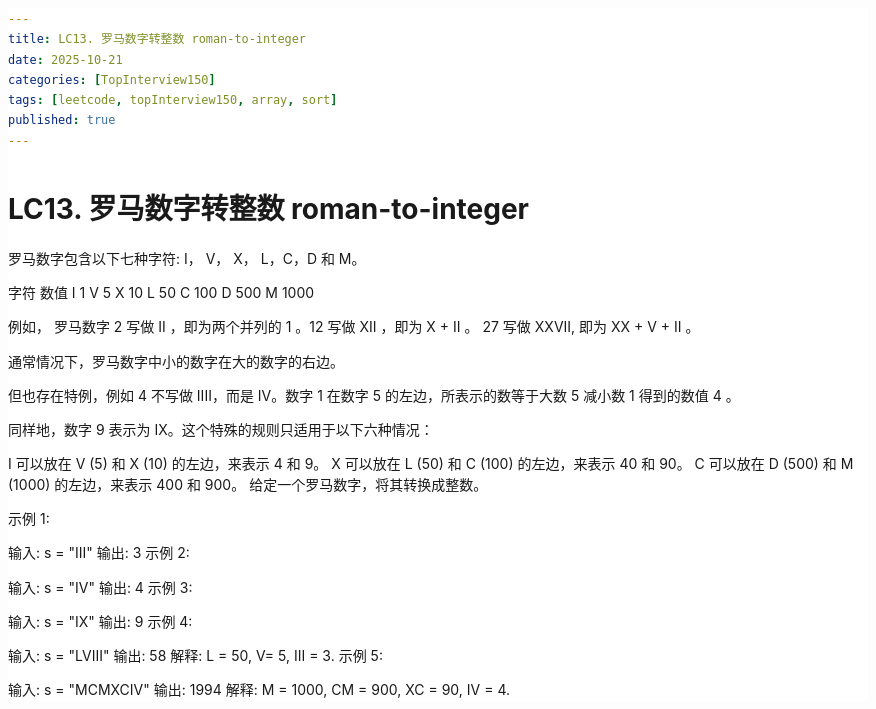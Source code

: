 ```yaml
---
title: LC13. 罗马数字转整数 roman-to-integer
date: 2025-10-21
categories: [TopInterview150]
tags: [leetcode, topInterview150, array, sort]
published: true
---
```


# LC13. 罗马数字转整数 roman-to-integer

罗马数字包含以下七种字符: I， V， X， L，C，D 和 M。

字符          数值
I             1
V             5
X             10
L             50
C             100
D             500
M             1000

例如， 罗马数字 2 写做 II ，即为两个并列的 1 。12 写做 XII ，即为 X + II 。 27 写做  XXVII, 即为 XX + V + II 。

通常情况下，罗马数字中小的数字在大的数字的右边。

但也存在特例，例如 4 不写做 IIII，而是 IV。数字 1 在数字 5 的左边，所表示的数等于大数 5 减小数 1 得到的数值 4 。

同样地，数字 9 表示为 IX。这个特殊的规则只适用于以下六种情况：

I 可以放在 V (5) 和 X (10) 的左边，来表示 4 和 9。
X 可以放在 L (50) 和 C (100) 的左边，来表示 40 和 90。 
C 可以放在 D (500) 和 M (1000) 的左边，来表示 400 和 900。
给定一个罗马数字，将其转换成整数。

示例 1:

输入: s = "III"
输出: 3
示例 2:

输入: s = "IV"
输出: 4
示例 3:

输入: s = "IX"
输出: 9
示例 4:

输入: s = "LVIII"
输出: 58
解释: L = 50, V= 5, III = 3.
示例 5:

输入: s = "MCMXCIV"
输出: 1994
解释: M = 1000, CM = 900, XC = 90, IV = 4.
 